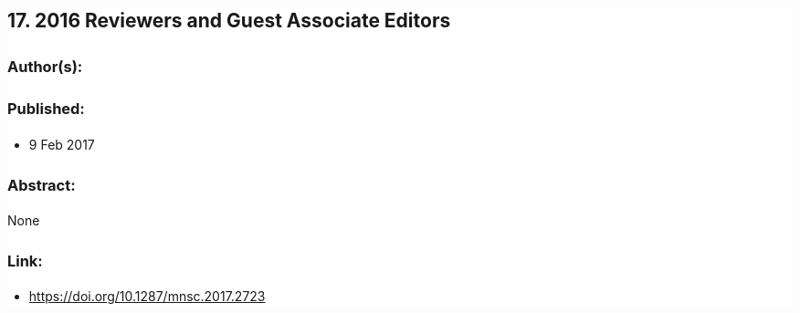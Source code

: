 ## 17. 2016 Reviewers and Guest Associate Editors
### Author(s):
### Published:
- 9 Feb 2017
### Abstract:
None
### Link:
- https://doi.org/10.1287/mnsc.2017.2723


